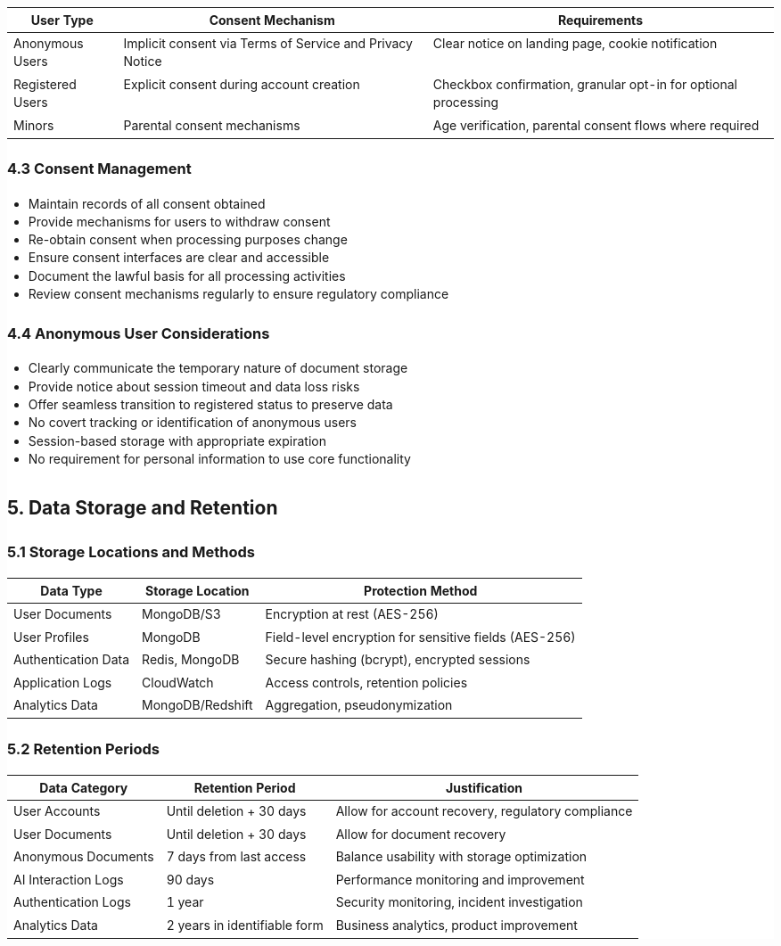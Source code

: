 | User Type | Consent Mechanism | Requirements |
|-----------|-------------------|--------------|
| Anonymous Users | Implicit consent via Terms of Service and Privacy Notice | Clear notice on landing page, cookie notification |
| Registered Users | Explicit consent during account creation | Checkbox confirmation, granular opt-in for optional processing |
| Minors | Parental consent mechanisms | Age verification, parental consent flows where required |

### 4.3 Consent Management
- Maintain records of all consent obtained
- Provide mechanisms for users to withdraw consent
- Re-obtain consent when processing purposes change
- Ensure consent interfaces are clear and accessible
- Document the lawful basis for all processing activities
- Review consent mechanisms regularly to ensure regulatory compliance

### 4.4 Anonymous User Considerations
- Clearly communicate the temporary nature of document storage
- Provide notice about session timeout and data loss risks
- Offer seamless transition to registered status to preserve data
- No covert tracking or identification of anonymous users
- Session-based storage with appropriate expiration
- No requirement for personal information to use core functionality

## 5. Data Storage and Retention

### 5.1 Storage Locations and Methods

| Data Type | Storage Location | Protection Method |
|-----------|-----------------|-------------------|
| User Documents | MongoDB/S3 | Encryption at rest (AES-256) |
| User Profiles | MongoDB | Field-level encryption for sensitive fields (AES-256) |
| Authentication Data | Redis, MongoDB | Secure hashing (bcrypt), encrypted sessions |
| Application Logs | CloudWatch | Access controls, retention policies |
| Analytics Data | MongoDB/Redshift | Aggregation, pseudonymization |

### 5.2 Retention Periods

| Data Category | Retention Period | Justification |
|---------------|------------------|---------------|
| User Accounts | Until deletion + 30 days | Allow for account recovery, regulatory compliance |
| User Documents | Until deletion + 30 days | Allow for document recovery |
| Anonymous Documents | 7 days from last access | Balance usability with storage optimization |
| AI Interaction Logs | 90 days | Performance monitoring and improvement |
| Authentication Logs | 1 year | Security monitoring, incident investigation |
| Analytics Data | 2 years in identifiable form | Business analytics, product improvement |
